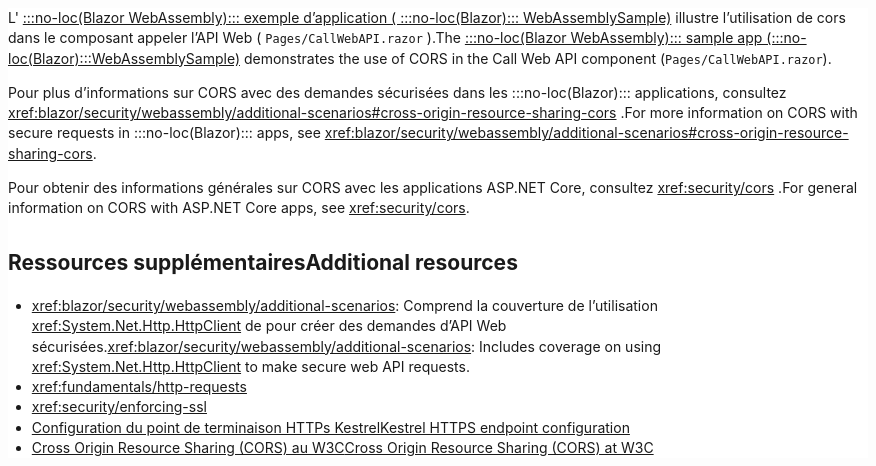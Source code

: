<span data-ttu-id="4af0c-199">L' [ :::no-loc(Blazor WebAssembly)::: exemple d’application ( :::no-loc(Blazor)::: WebAssemblySample)](https://github.com/dotnet/AspNetCore.Docs/tree/master/aspnetcore/blazor/common/samples/) illustre l’utilisation de cors dans le composant appeler l’API Web ( `Pages/CallWebAPI.razor` ).</span><span class="sxs-lookup"><span data-stu-id="4af0c-199">The [:::no-loc(Blazor WebAssembly)::: sample app (:::no-loc(Blazor):::WebAssemblySample)](https://github.com/dotnet/AspNetCore.Docs/tree/master/aspnetcore/blazor/common/samples/) demonstrates the use of CORS in the Call Web API component (`Pages/CallWebAPI.razor`).</span></span>

<span data-ttu-id="4af0c-200">Pour plus d’informations sur CORS avec des demandes sécurisées dans les :::no-loc(Blazor)::: applications, consultez <xref:blazor/security/webassembly/additional-scenarios#cross-origin-resource-sharing-cors> .</span><span class="sxs-lookup"><span data-stu-id="4af0c-200">For more information on CORS with secure requests in :::no-loc(Blazor)::: apps, see <xref:blazor/security/webassembly/additional-scenarios#cross-origin-resource-sharing-cors>.</span></span>

<span data-ttu-id="4af0c-201">Pour obtenir des informations générales sur CORS avec les applications ASP.NET Core, consultez <xref:security/cors> .</span><span class="sxs-lookup"><span data-stu-id="4af0c-201">For general information on CORS with ASP.NET Core apps, see <xref:security/cors>.</span></span>

## <a name="additional-resources"></a><span data-ttu-id="4af0c-202">Ressources supplémentaires</span><span class="sxs-lookup"><span data-stu-id="4af0c-202">Additional resources</span></span>

* <span data-ttu-id="4af0c-203"><xref:blazor/security/webassembly/additional-scenarios>: Comprend la couverture de l’utilisation <xref:System.Net.Http.HttpClient> de pour créer des demandes d’API Web sécurisées.</span><span class="sxs-lookup"><span data-stu-id="4af0c-203"><xref:blazor/security/webassembly/additional-scenarios>: Includes coverage on using <xref:System.Net.Http.HttpClient> to make secure web API requests.</span></span>
* <xref:fundamentals/http-requests>
* <xref:security/enforcing-ssl>
* [<span data-ttu-id="4af0c-204">Configuration du point de terminaison HTTPs Kestrel</span><span class="sxs-lookup"><span data-stu-id="4af0c-204">Kestrel HTTPS endpoint configuration</span></span>](xref:fundamentals/servers/kestrel#endpoint-configuration)
* [<span data-ttu-id="4af0c-205">Cross Origin Resource Sharing (CORS) au W3C</span><span class="sxs-lookup"><span data-stu-id="4af0c-205">Cross Origin Resource Sharing (CORS) at W3C</span></span>](https://www.w3.org/TR/cors/)

